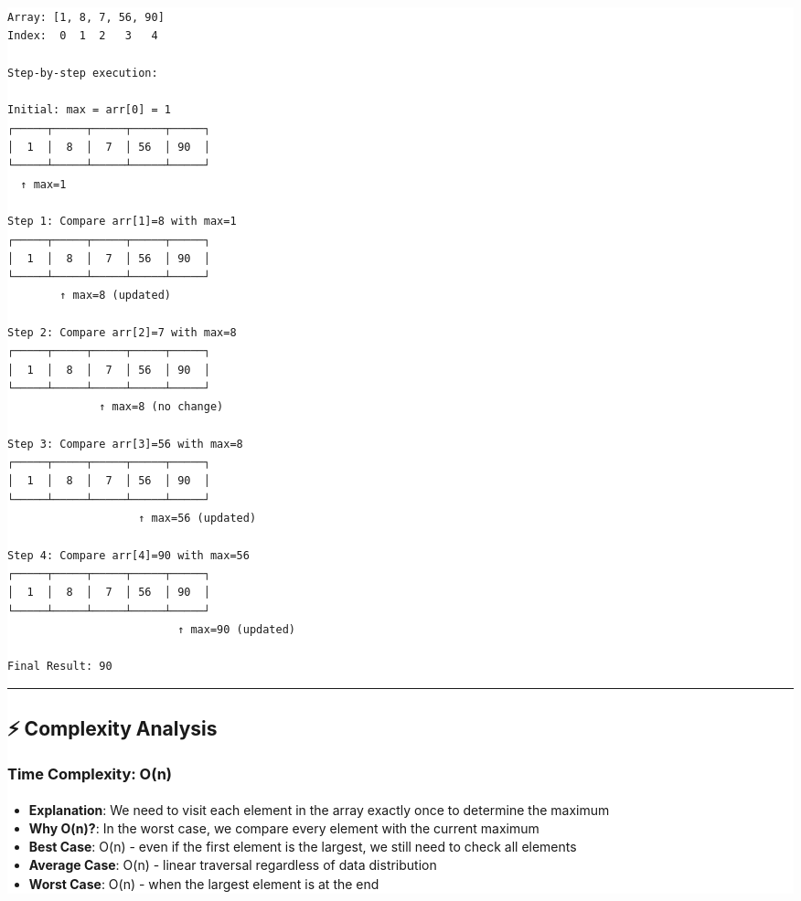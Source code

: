 ```
Array: [1, 8, 7, 56, 90]
Index:  0  1  2   3   4

Step-by-step execution:

Initial: max = arr[0] = 1
┌─────┬─────┬─────┬─────┬─────┐
│  1  │  8  │  7  │ 56  │ 90  │
└─────┴─────┴─────┴─────┴─────┘
  ↑ max=1

Step 1: Compare arr[1]=8 with max=1
┌─────┬─────┬─────┬─────┬─────┐
│  1  │  8  │  7  │ 56  │ 90  │
└─────┴─────┴─────┴─────┴─────┘
        ↑ max=8 (updated)

Step 2: Compare arr[2]=7 with max=8
┌─────┬─────┬─────┬─────┬─────┐
│  1  │  8  │  7  │ 56  │ 90  │
└─────┴─────┴─────┴─────┴─────┘
              ↑ max=8 (no change)

Step 3: Compare arr[3]=56 with max=8
┌─────┬─────┬─────┬─────┬─────┐
│  1  │  8  │  7  │ 56  │ 90  │
└─────┴─────┴─────┴─────┴─────┘
                    ↑ max=56 (updated)

Step 4: Compare arr[4]=90 with max=56
┌─────┬─────┬─────┬─────┬─────┐
│  1  │  8  │  7  │ 56  │ 90  │
└─────┴─────┴─────┴─────┴─────┘
                          ↑ max=90 (updated)

Final Result: 90
```

---

## ⚡ Complexity Analysis

### Time Complexity: **O(n)**
- **Explanation**: We need to visit each element in the array exactly once to determine the maximum
- **Why O(n)?**: In the worst case, we compare every element with the current maximum
- **Best Case**: O(n) - even if the first element is the largest, we still need to check all elements
- **Average Case**: O(n) - linear traversal regardless of data distribution
- **Worst Case**: O(n) - when the largest element is at the end
